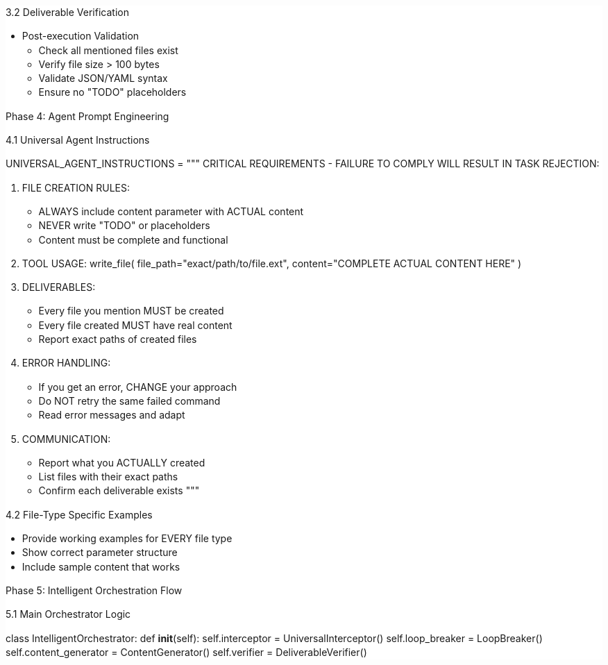   3.2 Deliverable Verification

  - Post-execution Validation
    - Check all mentioned files exist
    - Verify file size > 100 bytes
    - Validate JSON/YAML syntax
    - Ensure no "TODO" placeholders

  Phase 4: Agent Prompt Engineering

  4.1 Universal Agent Instructions

  UNIVERSAL_AGENT_INSTRUCTIONS = """
  CRITICAL REQUIREMENTS - FAILURE TO COMPLY WILL RESULT IN TASK REJECTION:

  1. FILE CREATION RULES:
     - ALWAYS include content parameter with ACTUAL content
     - NEVER write "TODO" or placeholders
     - Content must be complete and functional

  2. TOOL USAGE:
     write_file(
         file_path="exact/path/to/file.ext",
         content="COMPLETE ACTUAL CONTENT HERE"
     )

  3. DELIVERABLES:
     - Every file you mention MUST be created
     - Every file created MUST have real content
     - Report exact paths of created files

  4. ERROR HANDLING:
     - If you get an error, CHANGE your approach
     - Do NOT retry the same failed command
     - Read error messages and adapt

  5. COMMUNICATION:
     - Report what you ACTUALLY created
     - List files with their exact paths
     - Confirm each deliverable exists
  """

  4.2 File-Type Specific Examples

  - Provide working examples for EVERY file type
  - Show correct parameter structure
  - Include sample content that works

  Phase 5: Intelligent Orchestration Flow

  5.1 Main Orchestrator Logic

  class IntelligentOrchestrator:
      def __init__(self):
          self.interceptor = UniversalInterceptor()
          self.loop_breaker = LoopBreaker()
          self.content_generator = ContentGenerator()
          self.verifier = DeliverableVerifier()
